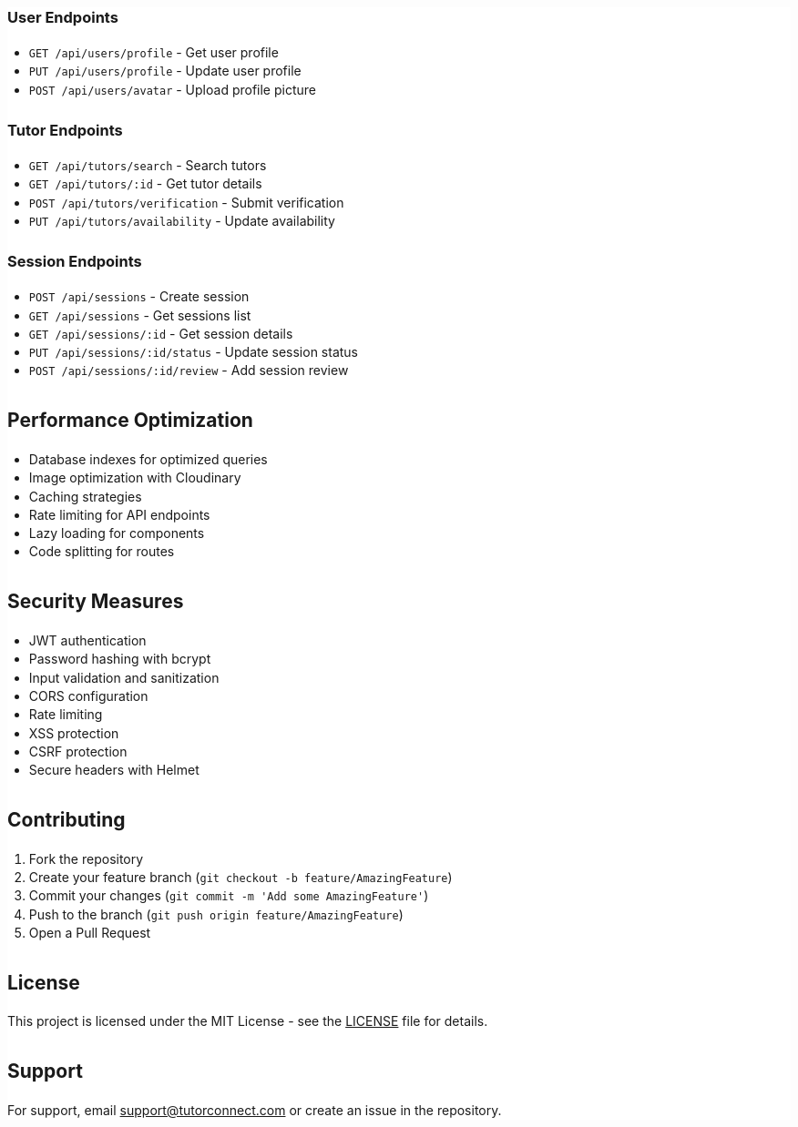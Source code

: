 ### User Endpoints
- `GET /api/users/profile` - Get user profile
- `PUT /api/users/profile` - Update user profile
- `POST /api/users/avatar` - Upload profile picture

### Tutor Endpoints
- `GET /api/tutors/search` - Search tutors
- `GET /api/tutors/:id` - Get tutor details
- `POST /api/tutors/verification` - Submit verification
- `PUT /api/tutors/availability` - Update availability

### Session Endpoints
- `POST /api/sessions` - Create session
- `GET /api/sessions` - Get sessions list
- `GET /api/sessions/:id` - Get session details
- `PUT /api/sessions/:id/status` - Update session status
- `POST /api/sessions/:id/review` - Add session review

## Performance Optimization

- Database indexes for optimized queries
- Image optimization with Cloudinary
- Caching strategies
- Rate limiting for API endpoints
- Lazy loading for components
- Code splitting for routes

## Security Measures

- JWT authentication
- Password hashing with bcrypt
- Input validation and sanitization
- CORS configuration
- Rate limiting
- XSS protection
- CSRF protection
- Secure headers with Helmet

## Contributing

1. Fork the repository
2. Create your feature branch (`git checkout -b feature/AmazingFeature`)
3. Commit your changes (`git commit -m 'Add some AmazingFeature'`)
4. Push to the branch (`git push origin feature/AmazingFeature`)
5. Open a Pull Request

## License

This project is licensed under the MIT License - see the [LICENSE](LICENSE) file for details.

## Support

For support, email support@tutorconnect.com or create an issue in the repository. 